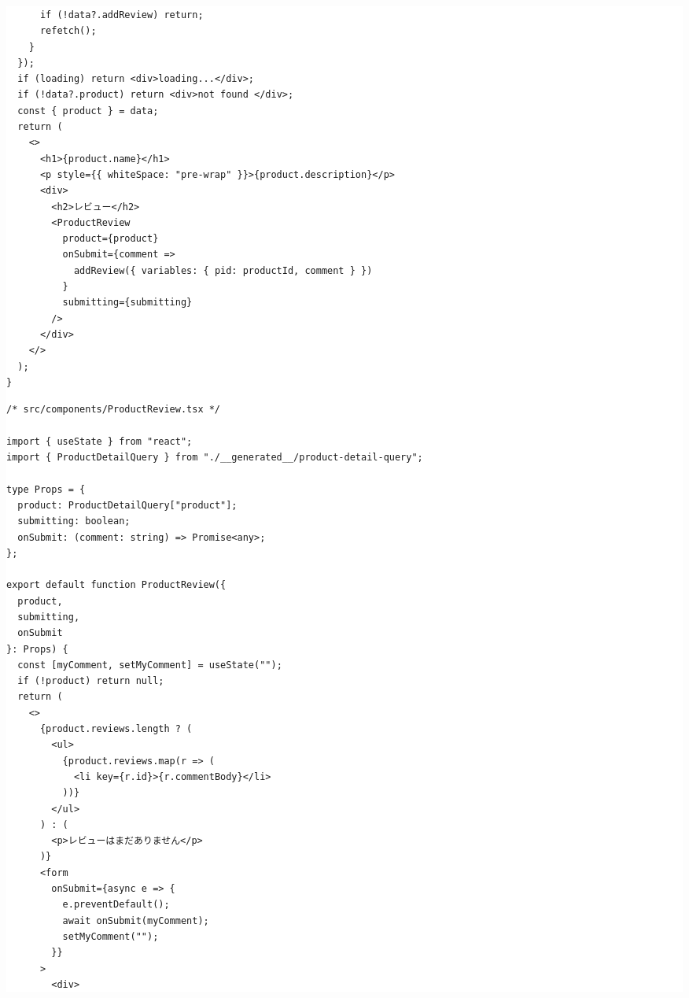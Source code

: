 ```tsx
      if (!data?.addReview) return;
      refetch();
    }
  });
  if (loading) return <div>loading...</div>;
  if (!data?.product) return <div>not found </div>;
  const { product } = data;
  return (
    <>
      <h1>{product.name}</h1>
      <p style={{ whiteSpace: "pre-wrap" }}>{product.description}</p>
      <div>
        <h2>レビュー</h2>
        <ProductReview
          product={product}
          onSubmit={comment =>
            addReview({ variables: { pid: productId, comment } })
          }
          submitting={submitting}
        />
      </div>
    </>
  );
}
```

```tsx
/* src/components/ProductReview.tsx */

import { useState } from "react";
import { ProductDetailQuery } from "./__generated__/product-detail-query";

type Props = {
  product: ProductDetailQuery["product"];
  submitting: boolean;
  onSubmit: (comment: string) => Promise<any>;
};

export default function ProductReview({
  product,
  submitting,
  onSubmit
}: Props) {
  const [myComment, setMyComment] = useState("");
  if (!product) return null;
  return (
    <>
      {product.reviews.length ? (
        <ul>
          {product.reviews.map(r => (
            <li key={r.id}>{r.commentBody}</li>
          ))}
        </ul>
      ) : (
        <p>レビューはまだありません</p>
      )}
      <form
        onSubmit={async e => {
          e.preventDefault();
          await onSubmit(myComment);
          setMyComment("");
        }}
      >
        <div>
```